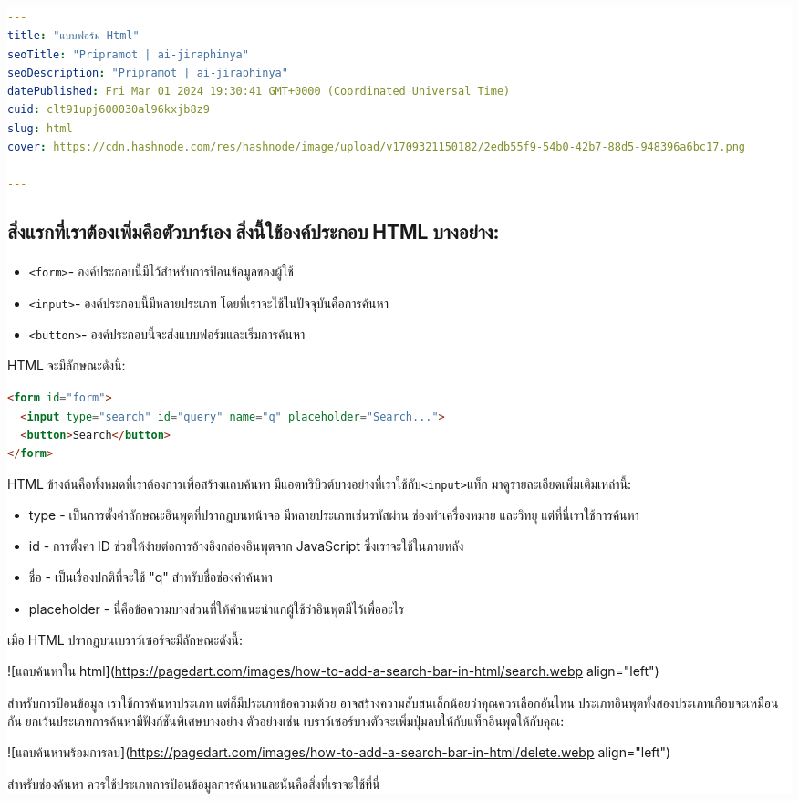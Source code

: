 ```yaml
---
title: "แบบฟอร์ม Html"
seoTitle: "Pripramot | ai-jiraphinya"
seoDescription: "Pripramot | ai-jiraphinya"
datePublished: Fri Mar 01 2024 19:30:41 GMT+0000 (Coordinated Universal Time)
cuid: clt91upj600030al96kxjb8z9
slug: html
cover: https://cdn.hashnode.com/res/hashnode/image/upload/v1709321150182/2edb55f9-54b0-42b7-88d5-948396a6bc17.png

---
```


## สิ่งแรกที่เราต้องเพิ่มคือตัวบาร์เอง สิ่งนี้ใช้องค์ประกอบ HTML บางอย่าง:

* `<form>`\- องค์ประกอบนี้มีไว้สำหรับการป้อนข้อมูลของผู้ใช้
    
* `<input>`\- องค์ประกอบนี้มีหลายประเภท โดยที่เราจะใช้ในปัจจุบันคือการค้นหา
    
* `<button>`\- องค์ประกอบนี้จะส่งแบบฟอร์มและเริ่มการค้นหา
    

HTML จะมีลักษณะดังนี้:

```html
<form id="form"> 
  <input type="search" id="query" name="q" placeholder="Search...">
  <button>Search</button>
</form>
```

HTML ข้างต้นคือทั้งหมดที่เราต้องการเพื่อสร้างแถบค้นหา มีแอตทริบิวต์บางอย่างที่เราใช้กับ`<input>`แท็ก มาดูรายละเอียดเพิ่มเติมเหล่านี้:

* type - เป็นการตั้งค่าลักษณะอินพุตที่ปรากฏบนหน้าจอ มีหลายประเภทเช่นรหัสผ่าน ช่องทำเครื่องหมาย และวิทยุ แต่ที่นี่เราใช้การค้นหา
    
* id - การตั้งค่า ID ช่วยให้ง่ายต่อการอ้างอิงกล่องอินพุตจาก JavaScript ซึ่งเราจะใช้ในภายหลัง
    
* ชื่อ - เป็นเรื่องปกติที่จะใช้ "q" สำหรับชื่อช่องคำค้นหา
    
* placeholder - นี่คือข้อความบางส่วนที่ให้คำแนะนำแก่ผู้ใช้ว่าอินพุตมีไว้เพื่ออะไร
    

เมื่อ HTML ปรากฏบนเบราว์เซอร์จะมีลักษณะดังนี้:

![แถบค้นหาใน html](https://pagedart.com/images/how-to-add-a-search-bar-in-html/search.webp align="left")

สำหรับการป้อนข้อมูล เราใช้การค้นหาประเภท แต่ก็มีประเภทข้อความด้วย อาจสร้างความสับสนเล็กน้อยว่าคุณควรเลือกอันไหน ประเภทอินพุตทั้งสองประเภทเกือบจะเหมือนกัน ยกเว้นประเภทการค้นหามีฟังก์ชันพิเศษบางอย่าง ตัวอย่างเช่น เบราว์เซอร์บางตัวจะเพิ่มปุ่มลบให้กับแท็กอินพุตให้กับคุณ:

![แถบค้นหาพร้อมการลบ](https://pagedart.com/images/how-to-add-a-search-bar-in-html/delete.webp align="left")

สำหรับช่องค้นหา ควรใช้ประเภทการป้อนข้อมูลการค้นหาและนั่นคือสิ่งที่เราจะใช้ที่นี่
